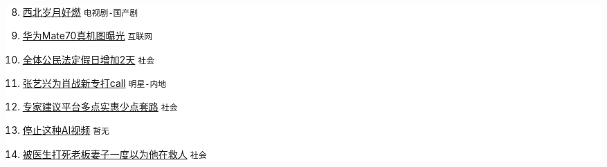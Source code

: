8. [西北岁月好燃](https://m.weibo.cn/search?containerid=100103type%3D1%26t%3D10%26q%3D%23%E8%A5%BF%E5%8C%97%E5%B2%81%E6%9C%88%E5%A5%BD%E7%87%83%23&stream_entry_id=31&isnewpage=1&extparam=seat%3D1%26filter_type%3Drealtimehot%26c_type%3D31%26cate%3D5001%26band_rank%3D7%26is_ad_pos%3D1%26pos%3D6%26stream_entry_id%3D31%26q%3D%2523%25E8%25A5%25BF%25E5%258C%2597%25E5%25B2%2581%25E6%259C%2588%25E5%25A5%25BD%25E7%2587%2583%2523%26dgr%3D0%26lcate%3D5001%26adid%3D263978%26display_time%3D1731403610%26pre_seqid%3D1731403610750058816351) `电视剧-国产剧` 

9. [华为Mate70真机图曝光](https://m.weibo.cn/search?containerid=100103type%3D1%26t%3D10%26q%3D%23%E5%8D%8E%E4%B8%BAMate70%E7%9C%9F%E6%9C%BA%E5%9B%BE%E6%9B%9D%E5%85%89%23&stream_entry_id=31&isnewpage=1&extparam=seat%3D1%26realpos%3D7%26filter_type%3Drealtimehot%26flag%3D1%26c_type%3D31%26lcate%3D5001%26cate%3D5001%26stream_entry_id%3D31%26q%3D%2523%25E5%258D%258E%25E4%25B8%25BAMate70%25E7%259C%259F%25E6%259C%25BA%25E5%259B%25BE%25E6%259B%259D%25E5%2585%2589%2523%26dgr%3D0%26pos%3D7%26band_rank%3D7%26display_time%3D1731403610%26pre_seqid%3D1731403610750058816351) `互联网` 

10. [全体公民法定假日增加2天](https://m.weibo.cn/search?containerid=100103type%3D1%26t%3D10%26q%3D%23%E5%85%A8%E4%BD%93%E5%85%AC%E6%B0%91%E6%B3%95%E5%AE%9A%E5%81%87%E6%97%A5%E5%A2%9E%E5%8A%A02%E5%A4%A9%23&stream_entry_id=31&isnewpage=1&extparam=seat%3D1%26realpos%3D8%26filter_type%3Drealtimehot%26flag%3D1%26c_type%3D31%26lcate%3D5001%26cate%3D5001%26stream_entry_id%3D31%26q%3D%2523%25E5%2585%25A8%25E4%25BD%2593%25E5%2585%25AC%25E6%25B0%2591%25E6%25B3%2595%25E5%25AE%259A%25E5%2581%2587%25E6%2597%25A5%25E5%25A2%259E%25E5%258A%25A02%25E5%25A4%25A9%2523%26dgr%3D0%26pos%3D8%26band_rank%3D8%26display_time%3D1731403610%26pre_seqid%3D1731403610750058816351) `社会` 

11. [张艺兴为肖战新专打call](https://m.weibo.cn/search?containerid=100103type%3D1%26t%3D10%26q%3D%23%E5%BC%A0%E8%89%BA%E5%85%B4%E4%B8%BA%E8%82%96%E6%88%98%E6%96%B0%E4%B8%93%E6%89%93call%23&stream_entry_id=31&isnewpage=1&extparam=seat%3D1%26realpos%3D9%26filter_type%3Drealtimehot%26flag%3D0%26c_type%3D31%26lcate%3D5001%26cate%3D5001%26stream_entry_id%3D31%26q%3D%2523%25E5%25BC%25A0%25E8%2589%25BA%25E5%2585%25B4%25E4%25B8%25BA%25E8%2582%2596%25E6%2588%2598%25E6%2596%25B0%25E4%25B8%2593%25E6%2589%2593call%2523%26dgr%3D0%26pos%3D9%26band_rank%3D9%26display_time%3D1731403610%26pre_seqid%3D1731403610750058816351) `明星-内地` 

12. [专家建议平台多点实惠少点套路](https://m.weibo.cn/search?containerid=100103type%3D1%26t%3D10%26q%3D%23%E4%B8%93%E5%AE%B6%E5%BB%BA%E8%AE%AE%E5%B9%B3%E5%8F%B0%E5%A4%9A%E7%82%B9%E5%AE%9E%E6%83%A0%E5%B0%91%E7%82%B9%E5%A5%97%E8%B7%AF%23&stream_entry_id=31&isnewpage=1&extparam=seat%3D1%26realpos%3D10%26filter_type%3Drealtimehot%26flag%3D1%26c_type%3D31%26lcate%3D5001%26cate%3D5001%26stream_entry_id%3D31%26q%3D%2523%25E4%25B8%2593%25E5%25AE%25B6%25E5%25BB%25BA%25E8%25AE%25AE%25E5%25B9%25B3%25E5%258F%25B0%25E5%25A4%259A%25E7%2582%25B9%25E5%25AE%259E%25E6%2583%25A0%25E5%25B0%2591%25E7%2582%25B9%25E5%25A5%2597%25E8%25B7%25AF%2523%26dgr%3D0%26pos%3D10%26band_rank%3D10%26display_time%3D1731403610%26pre_seqid%3D1731403610750058816351) `社会` 

13. [停止这种AI视频](https://m.weibo.cn/search?containerid=100103type%3D1%26t%3D10%26q%3D%E5%81%9C%E6%AD%A2%E8%BF%99%E7%A7%8DAI%E8%A7%86%E9%A2%91&stream_entry_id=31&isnewpage=1&extparam=seat%3D1%26realpos%3D11%26filter_type%3Drealtimehot%26flag%3D1%26c_type%3D31%26lcate%3D5001%26cate%3D5001%26stream_entry_id%3D31%26q%3D%25E5%2581%259C%25E6%25AD%25A2%25E8%25BF%2599%25E7%25A7%258DAI%25E8%25A7%2586%25E9%25A2%2591%26dgr%3D0%26pos%3D11%26band_rank%3D11%26display_time%3D1731403610%26pre_seqid%3D1731403610750058816351) `暂无` 

14. [被医生打死老板妻子一度以为他在救人](https://m.weibo.cn/search?containerid=100103type%3D1%26t%3D10%26q%3D%23%E8%A2%AB%E5%8C%BB%E7%94%9F%E6%89%93%E6%AD%BB%E8%80%81%E6%9D%BF%E5%A6%BB%E5%AD%90%E4%B8%80%E5%BA%A6%E4%BB%A5%E4%B8%BA%E4%BB%96%E5%9C%A8%E6%95%91%E4%BA%BA%23&stream_entry_id=31&isnewpage=1&extparam=seat%3D1%26realpos%3D12%26filter_type%3Drealtimehot%26flag%3D1%26c_type%3D31%26lcate%3D5001%26cate%3D5001%26stream_entry_id%3D31%26q%3D%2523%25E8%25A2%25AB%25E5%258C%25BB%25E7%2594%259F%25E6%2589%2593%25E6%25AD%25BB%25E8%2580%2581%25E6%259D%25BF%25E5%25A6%25BB%25E5%25AD%2590%25E4%25B8%2580%25E5%25BA%25A6%25E4%25BB%25A5%25E4%25B8%25BA%25E4%25BB%2596%25E5%259C%25A8%25E6%2595%2591%25E4%25BA%25BA%2523%26dgr%3D0%26pos%3D12%26band_rank%3D12%26display_time%3D1731403610%26pre_seqid%3D1731403610750058816351) `社会` 
